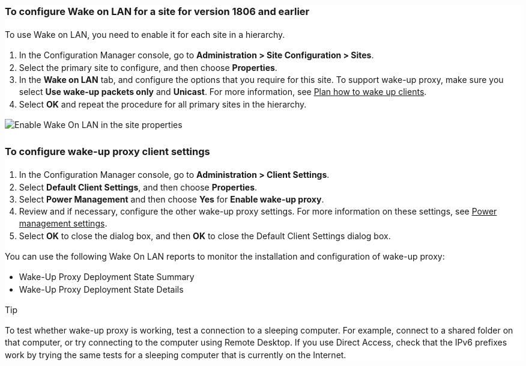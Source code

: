 
### To configure Wake on LAN for a site for version 1806 and earlier

 To use Wake on LAN, you need to enable it for each site in a hierarchy.

1. In the Configuration Manager console, go to **Administration > Site Configuration > Sites**.
2. Select the primary site to configure, and then choose **Properties**.
3. In the **Wake on LAN** tab, and configure the options that you require for this site. To support wake-up proxy, make sure you select **Use wake-up packets only** and **Unicast**. For more information, see [Plan how to wake up clients](../../../core/clients/deploy/plan/plan-wake-up-clients.md).
4. Select **OK** and repeat the procedure for all primary sites in the hierarchy.

![Enable Wake On LAN in the site properties](media/wol-site-properties.png)

### To configure wake-up proxy client settings

1. In the Configuration Manager console, go to **Administration > Client Settings**.
2. Select **Default Client Settings**, and then choose **Properties**.
3. Select **Power Management** and then choose **Yes** for **Enable wake-up proxy**.
4. Review and if necessary, configure the other wake-up proxy settings. For more information on these settings, see [Power management settings](../../../core/clients/deploy/about-client-settings.md#power-management).
5. Select **OK** to close the dialog box, and then **OK** to close the Default Client Settings dialog box.

You can use the following Wake On LAN reports to monitor the installation and configuration of wake-up proxy:

- Wake-Up Proxy Deployment State Summary
- Wake-Up Proxy Deployment State Details

> [!TIP]
> To test whether wake-up proxy is working, test a connection to a sleeping computer. For example, connect to a shared folder on that computer, or try connecting to the computer using Remote Desktop. If you use Direct Access, check that the IPv6 prefixes work by trying the same tests for a sleeping computer that is currently on the Internet.
